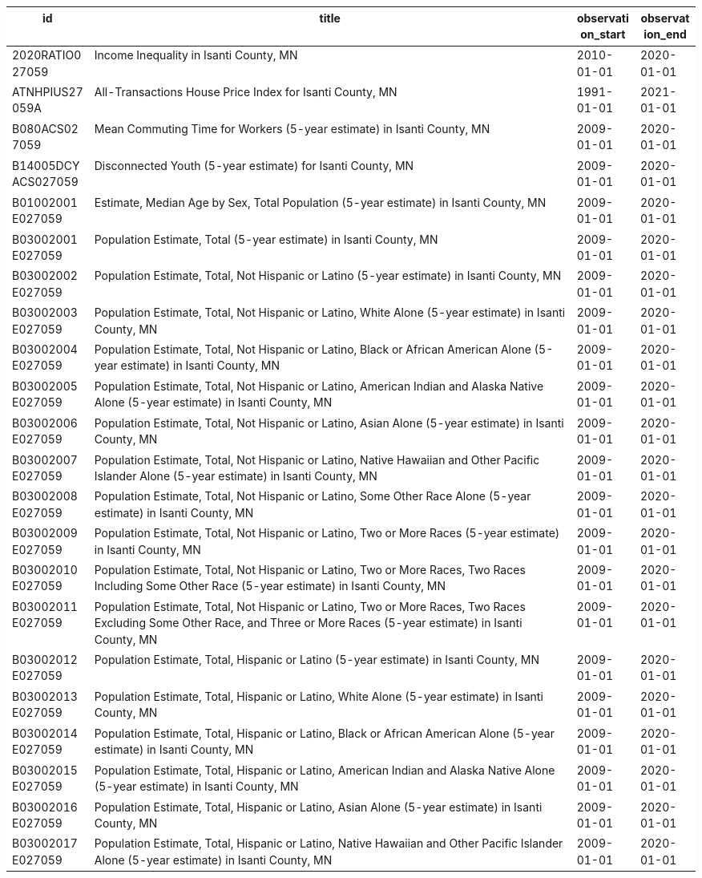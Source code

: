 | id                        | title                                                                                                                                                                      | observation_start   | observation_end   |
|---------------------------|----------------------------------------------------------------------------------------------------------------------------------------------------------------------------|---------------------|-------------------|
| 2020RATIO027059           | Income Inequality in Isanti County, MN                                                                                                                                     | 2010-01-01          | 2020-01-01        |
| ATNHPIUS27059A            | All-Transactions House Price Index for Isanti County, MN                                                                                                                   | 1991-01-01          | 2021-01-01        |
| B080ACS027059             | Mean Commuting Time for Workers (5-year estimate) in Isanti County, MN                                                                                                     | 2009-01-01          | 2020-01-01        |
| B14005DCYACS027059        | Disconnected Youth (5-year estimate) for Isanti County, MN                                                                                                                 | 2009-01-01          | 2020-01-01        |
| B01002001E027059          | Estimate, Median Age by Sex, Total Population (5-year estimate) in Isanti County, MN                                                                                       | 2009-01-01          | 2020-01-01        |
| B03002001E027059          | Population Estimate, Total (5-year estimate) in Isanti County, MN                                                                                                          | 2009-01-01          | 2020-01-01        |
| B03002002E027059          | Population Estimate, Total, Not Hispanic or Latino (5-year estimate) in Isanti County, MN                                                                                  | 2009-01-01          | 2020-01-01        |
| B03002003E027059          | Population Estimate, Total, Not Hispanic or Latino, White Alone (5-year estimate) in Isanti County, MN                                                                     | 2009-01-01          | 2020-01-01        |
| B03002004E027059          | Population Estimate, Total, Not Hispanic or Latino, Black or African American Alone (5-year estimate) in Isanti County, MN                                                 | 2009-01-01          | 2020-01-01        |
| B03002005E027059          | Population Estimate, Total, Not Hispanic or Latino, American Indian and Alaska Native Alone (5-year estimate) in Isanti County, MN                                         | 2009-01-01          | 2020-01-01        |
| B03002006E027059          | Population Estimate, Total, Not Hispanic or Latino, Asian Alone (5-year estimate) in Isanti County, MN                                                                     | 2009-01-01          | 2020-01-01        |
| B03002007E027059          | Population Estimate, Total, Not Hispanic or Latino, Native Hawaiian and Other Pacific Islander Alone (5-year estimate) in Isanti County, MN                                | 2009-01-01          | 2020-01-01        |
| B03002008E027059          | Population Estimate, Total, Not Hispanic or Latino, Some Other Race Alone (5-year estimate) in Isanti County, MN                                                           | 2009-01-01          | 2020-01-01        |
| B03002009E027059          | Population Estimate, Total, Not Hispanic or Latino, Two or More Races (5-year estimate) in Isanti County, MN                                                               | 2009-01-01          | 2020-01-01        |
| B03002010E027059          | Population Estimate, Total, Not Hispanic or Latino, Two or More Races, Two Races Including Some Other Race (5-year estimate) in Isanti County, MN                          | 2009-01-01          | 2020-01-01        |
| B03002011E027059          | Population Estimate, Total, Not Hispanic or Latino, Two or More Races, Two Races Excluding Some Other Race, and Three or More Races (5-year estimate) in Isanti County, MN | 2009-01-01          | 2020-01-01        |
| B03002012E027059          | Population Estimate, Total, Hispanic or Latino (5-year estimate) in Isanti County, MN                                                                                      | 2009-01-01          | 2020-01-01        |
| B03002013E027059          | Population Estimate, Total, Hispanic or Latino, White Alone (5-year estimate) in Isanti County, MN                                                                         | 2009-01-01          | 2020-01-01        |
| B03002014E027059          | Population Estimate, Total, Hispanic or Latino, Black or African American Alone (5-year estimate) in Isanti County, MN                                                     | 2009-01-01          | 2020-01-01        |
| B03002015E027059          | Population Estimate, Total, Hispanic or Latino, American Indian and Alaska Native Alone (5-year estimate) in Isanti County, MN                                             | 2009-01-01          | 2020-01-01        |
| B03002016E027059          | Population Estimate, Total, Hispanic or Latino, Asian Alone (5-year estimate) in Isanti County, MN                                                                         | 2009-01-01          | 2020-01-01        |
| B03002017E027059          | Population Estimate, Total, Hispanic or Latino, Native Hawaiian and Other Pacific Islander Alone (5-year estimate) in Isanti County, MN                                    | 2009-01-01          | 2020-01-01        |